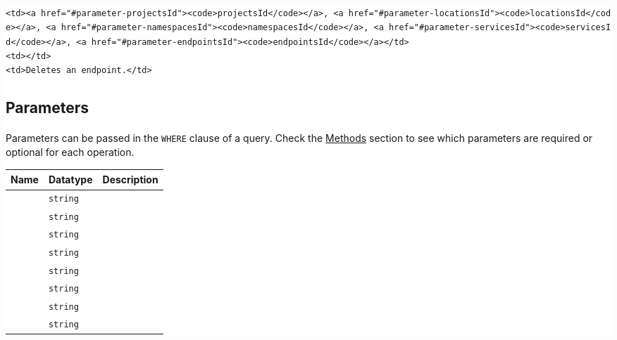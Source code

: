    <td><a href="#parameter-projectsId"><code>projectsId</code></a>, <a href="#parameter-locationsId"><code>locationsId</code></a>, <a href="#parameter-namespacesId"><code>namespacesId</code></a>, <a href="#parameter-servicesId"><code>servicesId</code></a>, <a href="#parameter-endpointsId"><code>endpointsId</code></a></td>
    <td></td>
    <td>Deletes an endpoint.</td>
</tr>
</tbody>
</table>

## Parameters

Parameters can be passed in the `WHERE` clause of a query. Check the [Methods](#methods) section to see which parameters are required or optional for each operation.

<table>
<thead>
    <tr>
    <th>Name</th>
    <th>Datatype</th>
    <th>Description</th>
    </tr>
</thead>
<tbody>
<tr id="parameter-endpointsId">
    <td><CopyableCode code="endpointsId" /></td>
    <td><code>string</code></td>
    <td></td>
</tr>
<tr id="parameter-locationsId">
    <td><CopyableCode code="locationsId" /></td>
    <td><code>string</code></td>
    <td></td>
</tr>
<tr id="parameter-namespacesId">
    <td><CopyableCode code="namespacesId" /></td>
    <td><code>string</code></td>
    <td></td>
</tr>
<tr id="parameter-projectsId">
    <td><CopyableCode code="projectsId" /></td>
    <td><code>string</code></td>
    <td></td>
</tr>
<tr id="parameter-servicesId">
    <td><CopyableCode code="servicesId" /></td>
    <td><code>string</code></td>
    <td></td>
</tr>
<tr id="parameter-endpointId">
    <td><CopyableCode code="endpointId" /></td>
    <td><code>string</code></td>
    <td></td>
</tr>
<tr id="parameter-filter">
    <td><CopyableCode code="filter" /></td>
    <td><code>string</code></td>
    <td></td>
</tr>
<tr id="parameter-orderBy">
    <td><CopyableCode code="orderBy" /></td>
    <td><code>string</code></td>
    <td></td>
</tr>